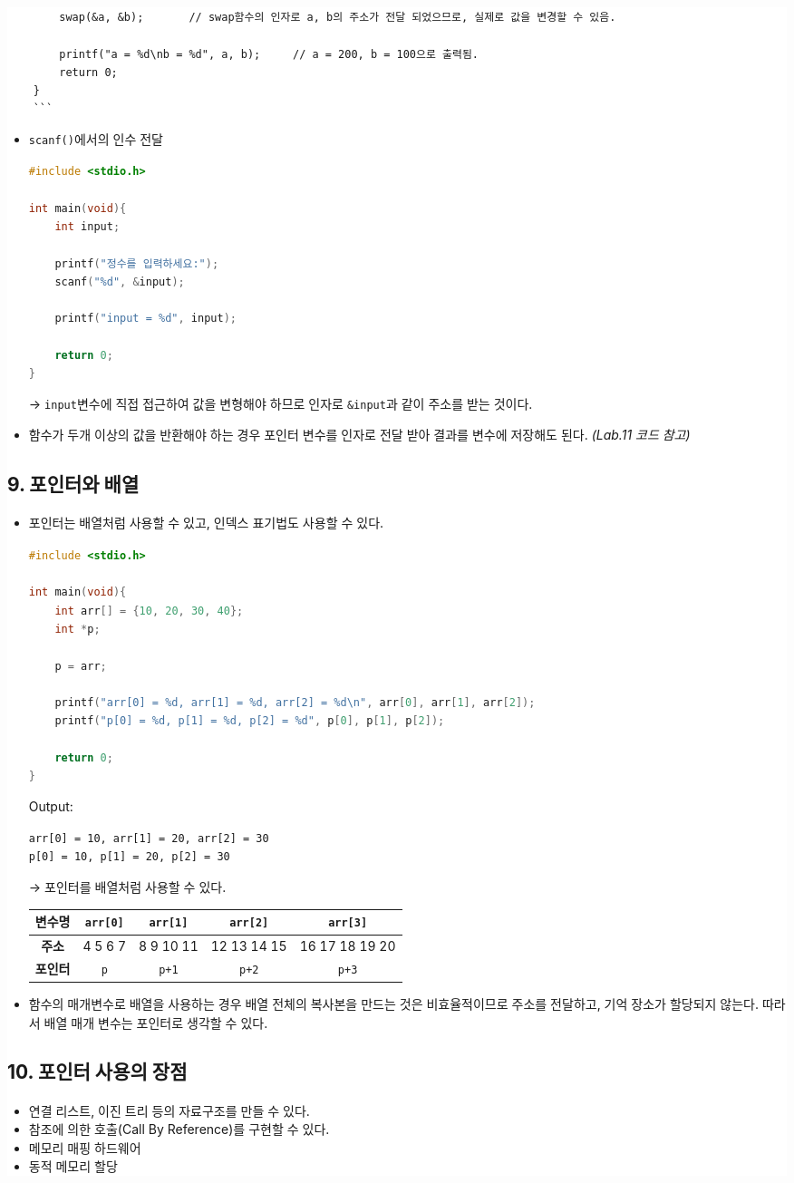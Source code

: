             swap(&a, &b);       // swap함수의 인자로 a, b의 주소가 전달 되었으므로, 실제로 값을 변경할 수 있음.

            printf("a = %d\nb = %d", a, b);     // a = 200, b = 100으로 출력됨.
            return 0;
        }
        ```

- `scanf()`에서의 인수 전달
    
    ```c
    #include <stdio.h>

    int main(void){
        int input;

        printf("정수를 입력하세요:");
        scanf("%d", &input);

        printf("input = %d", input);

        return 0;
    }
    ```

    &rarr; `input`변수에 직접 접근하여 값을 변형해야 하므로 인자로 `&input`과 같이 주소를 받는 것이다.

- 함수가 두개 이상의 값을 반환해야 하는 경우 포인터 변수를 인자로 전달 받아 결과를 변수에 저장해도 된다. *(Lab.11 코드 참고)*

## 9. 포인터와 배열
- 포인터는 배열처럼 사용할 수 있고, 인덱스 표기법도 사용할 수 있다.

    ```c
    #include <stdio.h>

    int main(void){
        int arr[] = {10, 20, 30, 40};
        int *p;

        p = arr;

        printf("arr[0] = %d, arr[1] = %d, arr[2] = %d\n", arr[0], arr[1], arr[2]);
        printf("p[0] = %d, p[1] = %d, p[2] = %d", p[0], p[1], p[2]);

        return 0;
    }
    ```

    Output:
    
    ```
    arr[0] = 10, arr[1] = 20, arr[2] = 30
    p[0] = 10, p[1] = 20, p[2] = 30
    ```
    
    &rarr; 포인터를 배열처럼 사용할 수 있다.

    |변수명|`arr[0]`|`arr[1]`|`arr[2]`|`arr[3]`|
    |:---:|:---:|:---:|:---:|:---:|
    |**주소**|4 5 6 7|8 9 10 11|12 13 14 15|16 17 18 19 20|
    |**포인터**|`p`|`p+1`   |`p+2`   |`p+3`   |

- 함수의 매개변수로 배열을 사용하는 경우 배열 전체의 복사본을 만드는 것은 비효율적이므로 주소를 전달하고, 기억 장소가 할당되지 않는다. 따라서 배열 매개 변수는 포인터로 생각할 수 있다.

## 10. 포인터 사용의 장점
- 연결 리스트, 이진 트리 등의 자료구조를 만들 수 있다.
- 참조에 의한 호출(Call By Reference)를 구현할 수 있다.
- 메모리 매핑 하드웨어
- 동적 메모리 할당